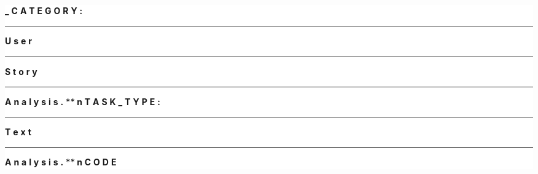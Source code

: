 **_**
**C**
**A**
**T**
**E**
**G**
**O**
**R**
**Y**
**:**
** **
**U**
**s**
**e**
**r**
** **
**S**
**t**
**o**
**r**
**y**
** **
**A**
**n**
**a**
**l**
**y**
**s**
**i**
**s**
**.**
**\**
**n**
**T**
**A**
**S**
**K**
**_**
**T**
**Y**
**P**
**E**
**:**
** **
**T**
**e**
**x**
**t**
** **
**A**
**n**
**a**
**l**
**y**
**s**
**i**
**s**
**.**
**\**
**n**
**C**
**O**
**D**
**E**